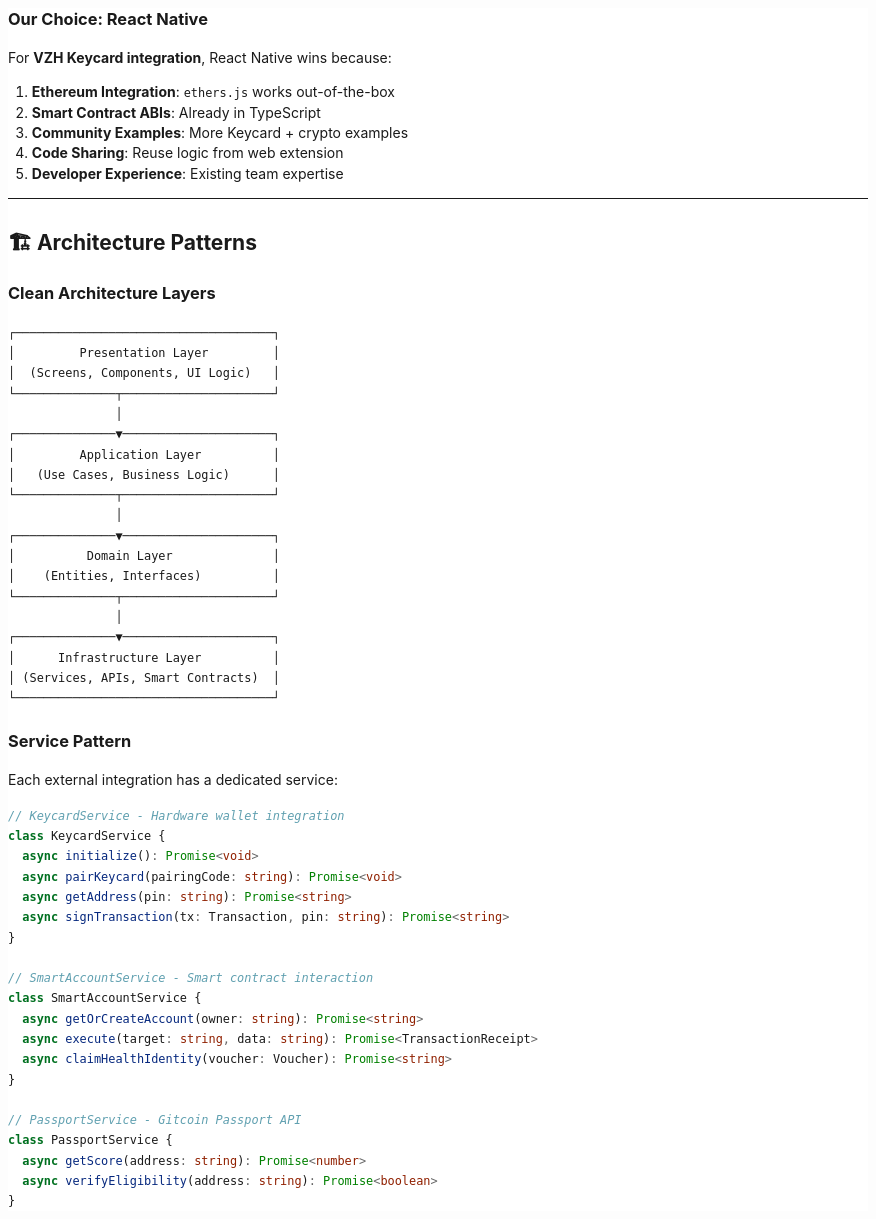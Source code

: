 ### Our Choice: React Native

For **VZH Keycard integration**, React Native wins because:

1. **Ethereum Integration**: `ethers.js` works out-of-the-box
2. **Smart Contract ABIs**: Already in TypeScript
3. **Community Examples**: More Keycard + crypto examples
4. **Code Sharing**: Reuse logic from web extension
5. **Developer Experience**: Existing team expertise

---

## 🏗️ Architecture Patterns

### Clean Architecture Layers

```
┌────────────────────────────────────┐
│         Presentation Layer         │
│  (Screens, Components, UI Logic)   │
└──────────────┬─────────────────────┘
               │
┌──────────────▼─────────────────────┐
│         Application Layer          │
│   (Use Cases, Business Logic)      │
└──────────────┬─────────────────────┘
               │
┌──────────────▼─────────────────────┐
│          Domain Layer              │
│    (Entities, Interfaces)          │
└──────────────┬─────────────────────┘
               │
┌──────────────▼─────────────────────┐
│      Infrastructure Layer          │
│ (Services, APIs, Smart Contracts)  │
└────────────────────────────────────┘
```

### Service Pattern

Each external integration has a dedicated service:

```typescript
// KeycardService - Hardware wallet integration
class KeycardService {
  async initialize(): Promise<void>
  async pairKeycard(pairingCode: string): Promise<void>
  async getAddress(pin: string): Promise<string>
  async signTransaction(tx: Transaction, pin: string): Promise<string>
}

// SmartAccountService - Smart contract interaction
class SmartAccountService {
  async getOrCreateAccount(owner: string): Promise<string>
  async execute(target: string, data: string): Promise<TransactionReceipt>
  async claimHealthIdentity(voucher: Voucher): Promise<string>
}

// PassportService - Gitcoin Passport API
class PassportService {
  async getScore(address: string): Promise<number>
  async verifyEligibility(address: string): Promise<boolean>
}
```
